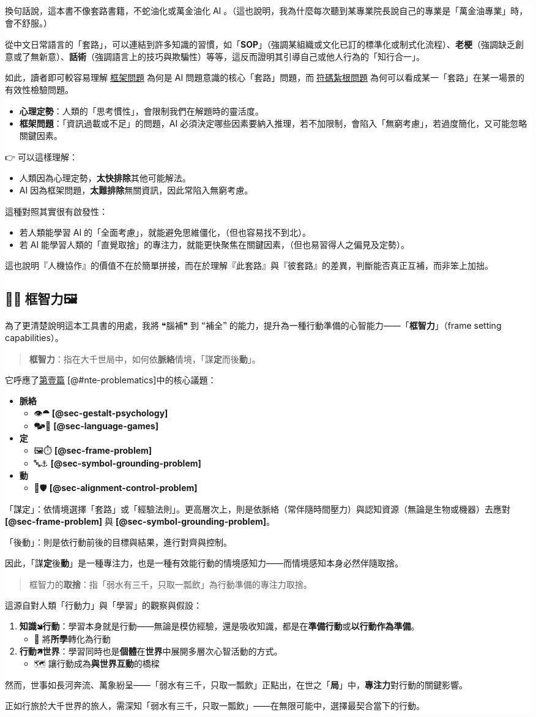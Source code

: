 換句話說，這本書不像套路書籍，不蛇油化或萬金油化 AI 。（這也說明，我為什麼每次聽到某專業院長說自己的專業是「萬金油專業」時，會不舒服。）

從中文日常語言的「套路」，可以連結到許多知識的習慣，如「**SOP**」（強調某組織或文化已訂的標準化或制式化流程）、**老梗**（強調缺乏創意或了無新意）、**話術**（強調語言上的技巧與欺騙性）等等，這反而證明其引導自己或他人行為的「知行合一」。

如此，讀者即可較容易理解 [框架問題](01-04-Frame_Problem.zh-hant.md) 為何是 AI 問題意識的核心「套路」問題，而 [符碼紮根問題](01-03-Symbol_Grounding_Problem.zh-hant.md) 為何可以看成某一「套路」在某一場景的有效性檢驗問題。

- **心理定勢**：人類的「思考慣性」，會限制我們在解題時的靈活度。
- **框架問題**：「資訊過載或不足」的問題，AI 必須決定哪些因素要納入推理，若不加限制，會陷入「無窮考慮」，若過度簡化，又可能忽略關鍵因素。

👉 可以這樣理解：

- 人類因為心理定勢，**太快排除**其他可能解法。
- AI 因為框架問題，**太難排除**無關資訊，因此常陷入無窮考慮。

這種對照其實很有啟發性：

- 若人類能學習 AI 的「全面考慮」，就能避免思維僵化，（但也容易找不到北）。
- 若 AI 能學習人類的「直覺取捨」的專注力，就能更快聚焦在關鍵因素，（但也易習得人之偏見及定勢）。

這也說明『人機協作』的價值不在於簡單拼接，而在於理解『此套路』與『彼套路』的差異，判斷能否真正互補，而非笨上加拙。

## 💪🦾 框智力🖼️ 

為了更清楚說明這本工具書的用處，我將 ❝腦補❞ 到 🙶補全🙷 的能力，提升為一種行動準備的心智能力——「**框智力**」（frame setting capabilities）。

> **框智力**：指在大千世局中，如何依**脈絡**情境，「謀**定**而後**動**」。

它呼應了[第壹篇](01----problematics.zh-hant.md) [@#nte-problematics]中的核心議題：

- **脈絡**  
	- 👁️⯊ **[@sec-gestalt-psychology]**  
	- 🗫🎲 **[@sec-language-games]**  
- **定**  
	- 🖼️⏱️ **[@sec-frame-problem]**  
	- 🔤⚓ **[@sec-symbol-grounding-problem]**  
- **動**  
	- 🎯🛡️ **[@sec-alignment-control-problem]**  

「謀定」：依情境選擇「套路」或「經驗法則」。更高層次上，則是依脈絡（常伴隨時間壓力）與認知資源（無論是生物或機器）去應對 **[@sec-frame-problem]** 與 **[@sec-symbol-grounding-problem]**。  

「後動」：則是依行動前後的目標與結果，進行對齊與控制。  

因此，「謀**定**後**動**」是一種專注力，也是一種有效能行動的情境感知力——而情境感知本身必然伴隨取捨。  

> 框智力的**取捨**：指「弱水有三千，只取一瓢飲」為行動準備的專注力取捨。

這源自對人類「行動力」與「學習」的觀察與假設：

1. **知識🡾行動**：學習本身就是行動——無論是模仿經驗，還是吸收知識，都是在**準備行動**或**以行動作為準備**。  
   - 🧰 將**所學**轉化為行動  
2. **行動🡽世界**：學習同時也是**個體**在**世界**中展開多層次心智活動的方式。  
   - 🗺 讓行動成為**與世界互動**的橋樑

然而，世事如長河奔流、萬象紛呈——「弱水有三千，只取一瓢飲」正點出，在世之「**局**」中，**專注力**對行動的關鍵影響。

正如行旅於大千世界的旅人，需深知「弱水有三千，只取一瓢飲」——在無限可能中，選擇最契合當下的行動。


[^讀者比例]: 根據 2025 年中數據，**ChatGPT 活躍使用者**約佔全球成年人口的 10%；而網路用戶平均只閱讀長文的 20% 內容。因此，能深入閱讀此類複雜表格與分析的讀者，約佔全球成年人口的 **2%** 或更少。相信讀者你屬於**極少數同時具備 AI 意識與深度思考的人群**。  
[^聾龍]: 在民間傳說和部分訓詁學中，為了與**十二生肖**或**「聾」**這個字進行解釋，衍生出了「龍無耳」的說法。如「**十二缺**」說：在一些民間說法中，十二生肖各有「一缺」，其中就有「龍無耳」。
[^1]: 單次⚡ 能耗（2030 預測）: 假設硬體與演算法效率（約 40-55% 提升）被多模態（影音、圖像）查詢的更高運算需求所抵消。因此單次能耗維持在高位，略低於 2025 現況。參考來源：[@Modeled2030Energy]
[^2]: 單次💧 耗水（2030 預測）: 隨硬體效率提升（降低熱量產生）及資料中心設計優化，單次耗水量預計有所下降。
[^3]: 總量⚡ 能耗 & 💧 耗水（2030 預測）: 每日總量主要受每日🗫問答量 (200-400 億次／日) 暴增的影響。計算為：*（單次能耗/耗水）$\times$（問答量）*。
[^4]: 單次⚡ 能耗（2035 展望）: 假設隨著 AI 全球普及，整個生態系統（包含晶片、模型與軟體）達到極致的規模化效率，單次推論能耗大幅下降，即便考慮多模態仍優於 2030。
[^5]: **總量⚡ 能耗 & 💧 耗水（2035 展望）**: 在單次效率提升的前提下，總量仍因每日問答量（500-1000 億次／日）達到 類搜尋引擎的規模 而呈現爆炸性增長。**（數值：10 GWh/日至 100 GWh/日的範圍。）**
[^6]: 宏觀電力預測（2035 展望）: 在全球 AI 普及且多模態常態化的前提下，資料中心用電預估將超過 IEA 2030 預測值的 1.5 倍，成為全球電網的重大挑戰。